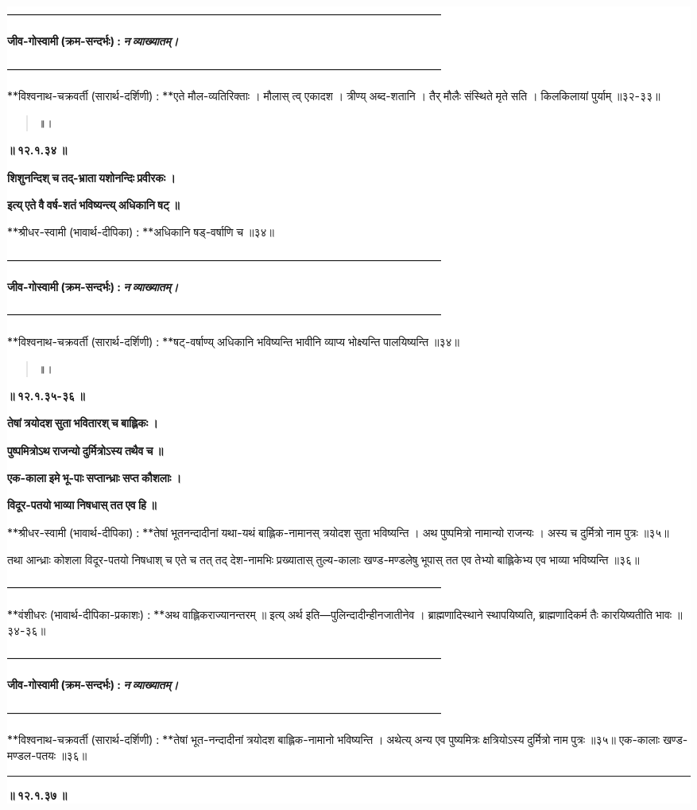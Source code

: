 ———————————————————————————————————————

**जीव-गोस्वामी (क्रम-सन्दर्भः) : _न व्याख्यातम्।_**

———————————————————————————————————————

**विश्वनाथ-चक्रवर्ती (सारार्थ-दर्शिणी) : **एते मौल-व्यतिरिक्ताः । मौलास् त्व् एकादश । त्रीण्य् अब्द-शतानि । तैर् मौलैः संस्थिते मृते सति । किलकिलायां पुर्याम् ॥३२-३३॥

> **॥।**

**॥ १२.१.३४ ॥**

**शिशुनन्दिश् च तद्-भ्राता यशोनन्दिः प्रवीरकः ।**

**इत्य् एते वै वर्ष-शतं भविष्यन्त्य् अधिकानि षट् ॥**

**श्रीधर-स्वामी (भावार्थ-दीपिका) : **अधिकानि षड्-वर्षाणि च ॥३४॥

———————————————————————————————————————

**जीव-गोस्वामी (क्रम-सन्दर्भः) : _न व्याख्यातम्।_**

———————————————————————————————————————

**विश्वनाथ-चक्रवर्ती (सारार्थ-दर्शिणी) : **षट्-वर्षाण्य् अधिकानि भविष्यन्ति भावीनि व्याप्य भोक्ष्यन्ति पालयिष्यन्ति ॥३४॥

> **॥।**

**॥ १२.१.३५-३६ ॥**

**तेषां त्रयोदश सुता भवितारश् च बाह्लिकः ।**

**पुष्पमित्रोऽथ राजन्यो दुर्मित्रोऽस्य तथैव च ॥**

**एक-काला इमे भू-पाः सप्तान्ध्राः सप्त कौशलाः ।**

**विदूर-पतयो भाव्या निषधास् तत एव हि ॥**

**श्रीधर-स्वामी (भावार्थ-दीपिका) : **तेषां भूतनन्दादीनां यथा-यथं बाह्लिक-नामानस् त्रयोदश सुता भविष्यन्ति । अथ पुष्पमित्रो नामान्यो राजन्यः । अस्य च दुर्मित्रो नाम पुत्रः ॥३५॥

तथा आन्ध्राः कोशला विदूर-पतयो निषधाश् च एते च तत् तद् देश-नामभिः प्रख्यातास् तुल्य-कालाः खण्ड-मण्डलेषु भूपास् तत एव तेभ्यो बाह्लिकेभ्य एव भाव्या भविष्यन्ति ॥३६॥

———————————————————————————————————————

**वंशीधरः (भावार्थ-दीपिका-प्रकाशः) : **अथ वाह्लिकराज्यानन्तरम् ॥ इत्य् अर्थ इति—पुलिन्दादीन्हीनजातीनेव । ब्राह्मणादिस्थाने स्थापयिष्यति, ब्राह्मणादिकर्म तैः कारयिष्यतीति भावः ॥३४-३६॥

———————————————————————————————————————

**जीव-गोस्वामी (क्रम-सन्दर्भः) : _न व्याख्यातम्।_**

———————————————————————————————————————

**विश्वनाथ-चक्रवर्ती (सारार्थ-दर्शिणी) : **तेषां भूत-नन्दादीनां त्रयोदश बाह्लिक-नामानो भविष्यन्ति । अथेत्य् अन्य एव पुष्यमित्रः क्षत्रियोऽस्य दुर्मित्रो नाम पुत्रः ॥३५॥ एक-कालाः खण्ड-मण्डल-पतयः ॥३६॥

------------------------------

**॥ १२.१.३७ ॥**
